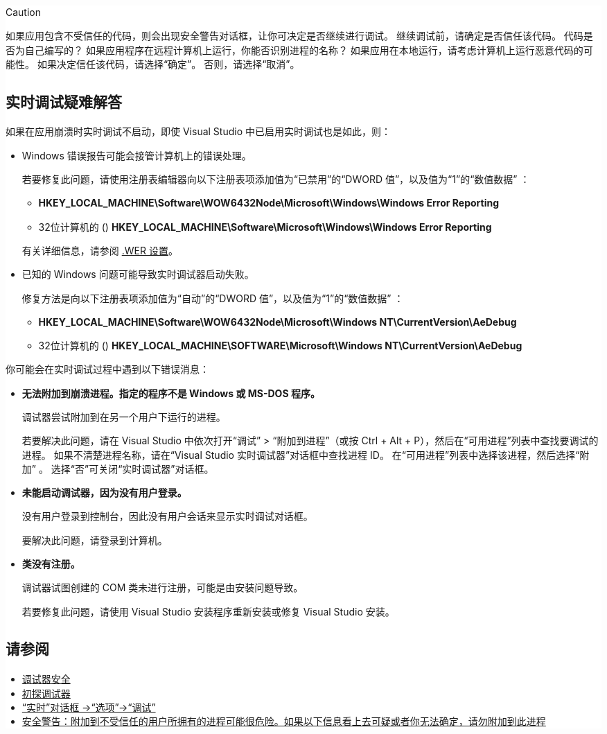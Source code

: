 > [!CAUTION]
> 如果应用包含不受信任的代码，则会出现安全警告对话框，让你可决定是否继续进行调试。 继续调试前，请确定是否信任该代码。 代码是否为自己编写的？ 如果应用程序在远程计算机上运行，你能否识别进程的名称？ 如果应用在本地运行，请考虑计算机上运行恶意代码的可能性。 如果决定信任该代码，请选择“确定”。 否则，请选择“取消”。

## <a name="troubleshoot-just-in-time-debugging"></a><a name="jit_errors"></a> 实时调试疑难解答

如果在应用崩溃时实时调试不启动，即使 Visual Studio 中已启用实时调试也是如此，则：

- Windows 错误报告可能会接管计算机上的错误处理。

  若要修复此问题，请使用注册表编辑器向以下注册表项添加值为“已禁用”的“DWORD 值”，以及值为“1”的“数值数据”   ：

  - **HKEY_LOCAL_MACHINE\Software\WOW6432Node\Microsoft\Windows\Windows Error Reporting**
  
  - 32位计算机的 () **HKEY_LOCAL_MACHINE\Software\Microsoft\Windows\Windows Error Reporting**

  有关详细信息，请参阅 [.WER 设置](/windows/desktop/wer/wer-settings)。

- 已知的 Windows 问题可能导致实时调试器启动失败。

  修复方法是向以下注册表项添加值为“自动”的“DWORD 值”，以及值为“1”的“数值数据”   ：

  - **HKEY_LOCAL_MACHINE\Software\WOW6432Node\Microsoft\Windows NT\CurrentVersion\AeDebug**

  - 32位计算机的 () **HKEY_LOCAL_MACHINE\SOFTWARE\Microsoft\Windows NT\CurrentVersion\AeDebug**

你可能会在实时调试过程中遇到以下错误消息：

- **无法附加到崩溃进程。指定的程序不是 Windows 或 MS-DOS 程序。**

    调试器尝试附加到在另一个用户下运行的进程。

    若要解决此问题，请在 Visual Studio 中依次打开“调试” > “附加到进程”（或按 Ctrl + Alt + P），然后在“可用进程”列表中查找要调试的进程。 如果不清楚进程名称，请在“Visual Studio 实时调试器”对话框中查找进程 ID。 在“可用进程”列表中选择该进程，然后选择“附加” 。 选择“否”可关闭“实时调试器”对话框。

- **未能启动调试器，因为没有用户登录。**

    没有用户登录到控制台，因此没有用户会话来显示实时调试对话框。

    要解决此问题，请登录到计算机。

- **类没有注册。**

    调试器试图创建的 COM 类未进行注册，可能是由安装问题导致。

    若要修复此问题，请使用 Visual Studio 安装程序重新安装或修复 Visual Studio 安装。

## <a name="see-also"></a>请参阅

- [调试器安全](../debugger/debugger-security.md)
- [初探调试器](../debugger/debugger-feature-tour.md)
- [“实时”对话框 ->“选项”->“调试”](../debugger/just-in-time-debugging-options-dialog-box.md)
- [安全警告：附加到不受信任的用户所拥有的进程可能很危险。如果以下信息看上去可疑或者你无法确定，请勿附加到此进程](../debugger/security-warning-attaching-to-a-process-owned-by-an-untrusted-user.md)
